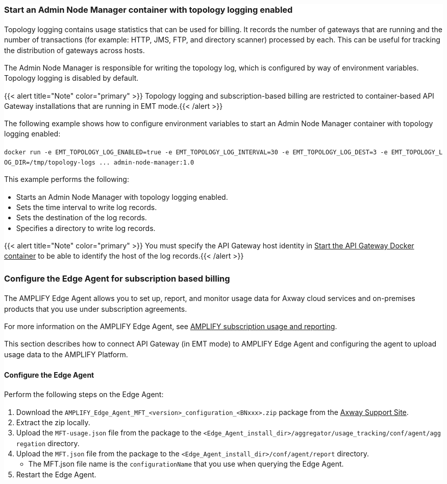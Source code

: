 ### Start an Admin Node Manager container with topology logging enabled

Topology logging contains usage statistics that can be used for billing. It records the number of gateways that are running and the number of transactions (for example: HTTP, JMS, FTP, and directory scanner) processed by each. This can be useful for tracking the distribution of gateways across hosts.

The Admin Node Manager is responsible for writing the topology log, which is configured by way of environment variables. Topology logging is disabled by default.

{{< alert title="Note" color="primary" >}} Topology logging and subscription-based billing are restricted to container-based API Gateway installations that are running in EMT mode.{{< /alert >}}

The following example shows how to configure environment variables to start an Admin Node Manager container with topology logging enabled:

```
docker run -e EMT_TOPOLOGY_LOG_ENABLED=true -e EMT_TOPOLOGY_LOG_INTERVAL=30 -e EMT_TOPOLOGY_LOG_DEST=3 -e EMT_TOPOLOGY_LOG_DIR=/tmp/topology-logs ... admin-node-manager:1.0
```

This example performs the following:

* Starts an Admin Node Manager with topology logging enabled.
* Sets the time interval to write log records.
* Sets the destination of the log records.
* Specifies a directory to write log records.

{{< alert title="Note" color="primary" >}} You must specify the API Gateway host identity in [Start the API Gateway Docker container](/docs/apim_installation/apigw_containers/docker_script_gwimage/#start-the-api-gateway-docker-container) to be able to identify the host of the log records.{{< /alert >}}

### Configure the Edge Agent for subscription based billing

The AMPLIFY Edge Agent allows you to set up, report, and monitor usage data for Axway cloud services and on-premises products that you use under subscription agreements.

For more information on the AMPLIFY Edge Agent, see [AMPLIFY subscription usage and reporting](https://docs.axway.com/bundle/subusage_en/page/amplify_subscription_usage_and_reporting.html).

This section describes how to connect API Gateway (in EMT mode) to AMPLIFY Edge Agent and configuring the agent to upload usage data to the AMPLIFY Platform.

#### Configure the Edge Agent

Perform the following steps on the Edge Agent:

1. Download the `AMPLIFY_Edge_Agent_MFT_<version>_configuration_<BNxxx>.zip` package from the [Axway Support Site](https://support.axway.com/).
2. Extract the zip locally.
3. Upload the `MFT-usage.json` file from the package to the `<Edge_Agent_install_dir>/aggregator/usage_tracking/conf/agent/aggregation` directory.
4. Upload the `MFT.json` file from the package to the `<Edge_Agent_install_dir>/conf/agent/report` directory.
    * The MFT.json file name is the `configurationName` that you use when querying the Edge Agent.
5. Restart the Edge Agent.
